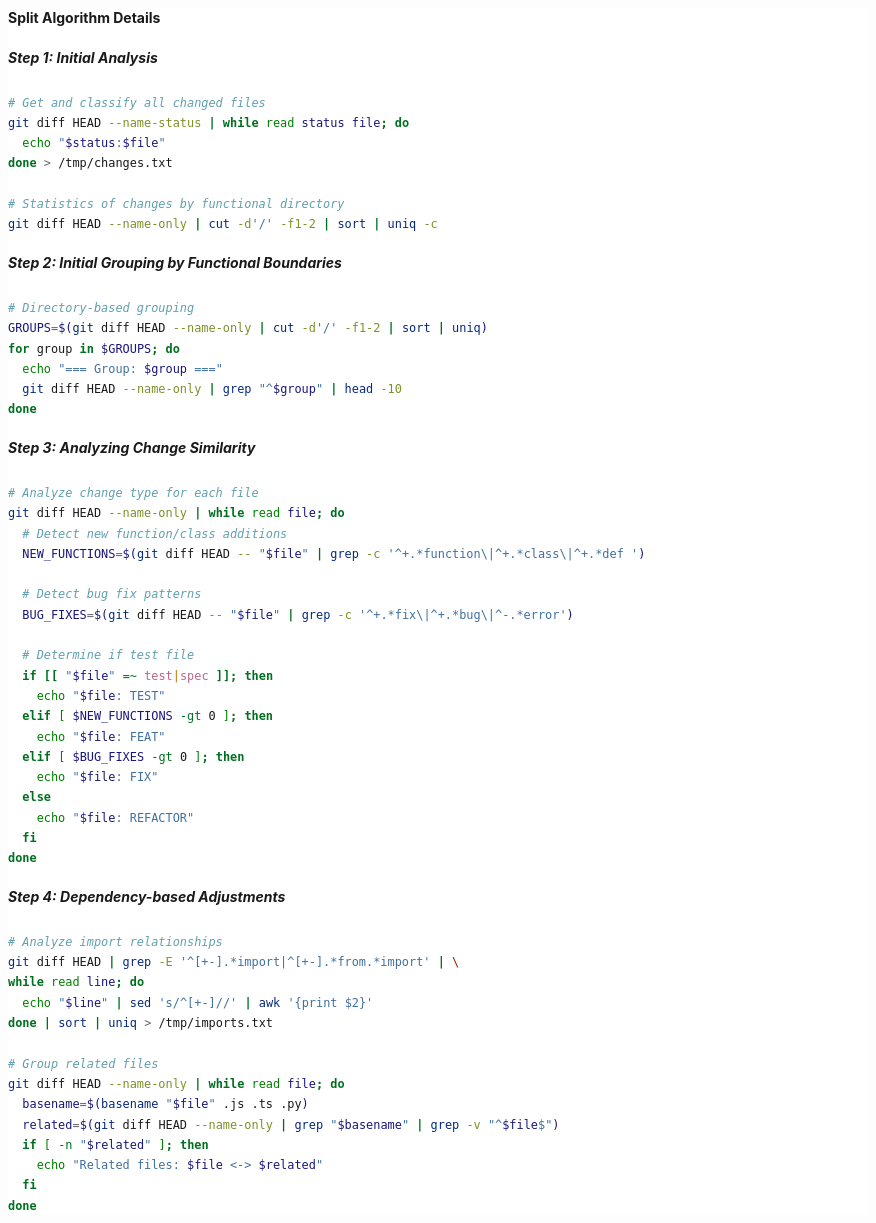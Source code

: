 #### Split Algorithm Details

##### Step 1: Initial Analysis

```bash
# Get and classify all changed files
git diff HEAD --name-status | while read status file; do
  echo "$status:$file"
done > /tmp/changes.txt

# Statistics of changes by functional directory
git diff HEAD --name-only | cut -d'/' -f1-2 | sort | uniq -c
```

##### Step 2: Initial Grouping by Functional Boundaries

```bash
# Directory-based grouping
GROUPS=$(git diff HEAD --name-only | cut -d'/' -f1-2 | sort | uniq)
for group in $GROUPS; do
  echo "=== Group: $group ==="
  git diff HEAD --name-only | grep "^$group" | head -10
done
```

##### Step 3: Analyzing Change Similarity

```bash
# Analyze change type for each file
git diff HEAD --name-only | while read file; do
  # Detect new function/class additions
  NEW_FUNCTIONS=$(git diff HEAD -- "$file" | grep -c '^+.*function\|^+.*class\|^+.*def ')
  
  # Detect bug fix patterns
  BUG_FIXES=$(git diff HEAD -- "$file" | grep -c '^+.*fix\|^+.*bug\|^-.*error')
  
  # Determine if test file
  if [[ "$file" =~ test|spec ]]; then
    echo "$file: TEST"
  elif [ $NEW_FUNCTIONS -gt 0 ]; then
    echo "$file: FEAT"
  elif [ $BUG_FIXES -gt 0 ]; then
    echo "$file: FIX"
  else
    echo "$file: REFACTOR"
  fi
done
```

##### Step 4: Dependency-based Adjustments

```bash
# Analyze import relationships
git diff HEAD | grep -E '^[+-].*import|^[+-].*from.*import' | \
while read line; do
  echo "$line" | sed 's/^[+-]//' | awk '{print $2}'
done | sort | uniq > /tmp/imports.txt

# Group related files
git diff HEAD --name-only | while read file; do
  basename=$(basename "$file" .js .ts .py)
  related=$(git diff HEAD --name-only | grep "$basename" | grep -v "^$file$")
  if [ -n "$related" ]; then
    echo "Related files: $file <-> $related"
  fi
done
```
